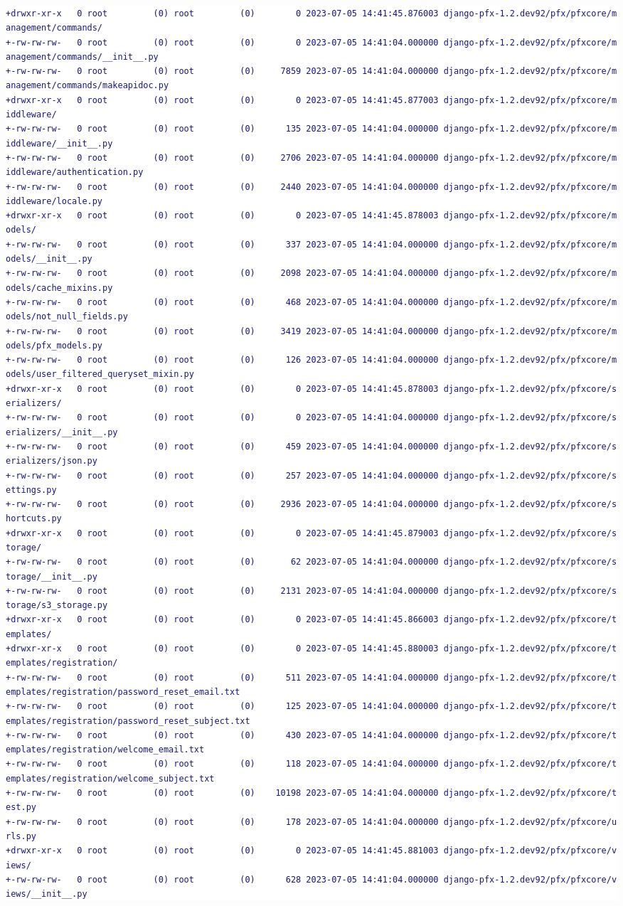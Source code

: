 ```diff
+drwxr-xr-x   0 root         (0) root         (0)        0 2023-07-05 14:41:45.876003 django-pfx-1.2.dev92/pfx/pfxcore/management/commands/
+-rw-rw-rw-   0 root         (0) root         (0)        0 2023-07-05 14:41:04.000000 django-pfx-1.2.dev92/pfx/pfxcore/management/commands/__init__.py
+-rw-rw-rw-   0 root         (0) root         (0)     7859 2023-07-05 14:41:04.000000 django-pfx-1.2.dev92/pfx/pfxcore/management/commands/makeapidoc.py
+drwxr-xr-x   0 root         (0) root         (0)        0 2023-07-05 14:41:45.877003 django-pfx-1.2.dev92/pfx/pfxcore/middleware/
+-rw-rw-rw-   0 root         (0) root         (0)      135 2023-07-05 14:41:04.000000 django-pfx-1.2.dev92/pfx/pfxcore/middleware/__init__.py
+-rw-rw-rw-   0 root         (0) root         (0)     2706 2023-07-05 14:41:04.000000 django-pfx-1.2.dev92/pfx/pfxcore/middleware/authentication.py
+-rw-rw-rw-   0 root         (0) root         (0)     2440 2023-07-05 14:41:04.000000 django-pfx-1.2.dev92/pfx/pfxcore/middleware/locale.py
+drwxr-xr-x   0 root         (0) root         (0)        0 2023-07-05 14:41:45.878003 django-pfx-1.2.dev92/pfx/pfxcore/models/
+-rw-rw-rw-   0 root         (0) root         (0)      337 2023-07-05 14:41:04.000000 django-pfx-1.2.dev92/pfx/pfxcore/models/__init__.py
+-rw-rw-rw-   0 root         (0) root         (0)     2098 2023-07-05 14:41:04.000000 django-pfx-1.2.dev92/pfx/pfxcore/models/cache_mixins.py
+-rw-rw-rw-   0 root         (0) root         (0)      468 2023-07-05 14:41:04.000000 django-pfx-1.2.dev92/pfx/pfxcore/models/not_null_fields.py
+-rw-rw-rw-   0 root         (0) root         (0)     3419 2023-07-05 14:41:04.000000 django-pfx-1.2.dev92/pfx/pfxcore/models/pfx_models.py
+-rw-rw-rw-   0 root         (0) root         (0)      126 2023-07-05 14:41:04.000000 django-pfx-1.2.dev92/pfx/pfxcore/models/user_filtered_queryset_mixin.py
+drwxr-xr-x   0 root         (0) root         (0)        0 2023-07-05 14:41:45.878003 django-pfx-1.2.dev92/pfx/pfxcore/serializers/
+-rw-rw-rw-   0 root         (0) root         (0)        0 2023-07-05 14:41:04.000000 django-pfx-1.2.dev92/pfx/pfxcore/serializers/__init__.py
+-rw-rw-rw-   0 root         (0) root         (0)      459 2023-07-05 14:41:04.000000 django-pfx-1.2.dev92/pfx/pfxcore/serializers/json.py
+-rw-rw-rw-   0 root         (0) root         (0)      257 2023-07-05 14:41:04.000000 django-pfx-1.2.dev92/pfx/pfxcore/settings.py
+-rw-rw-rw-   0 root         (0) root         (0)     2936 2023-07-05 14:41:04.000000 django-pfx-1.2.dev92/pfx/pfxcore/shortcuts.py
+drwxr-xr-x   0 root         (0) root         (0)        0 2023-07-05 14:41:45.879003 django-pfx-1.2.dev92/pfx/pfxcore/storage/
+-rw-rw-rw-   0 root         (0) root         (0)       62 2023-07-05 14:41:04.000000 django-pfx-1.2.dev92/pfx/pfxcore/storage/__init__.py
+-rw-rw-rw-   0 root         (0) root         (0)     2131 2023-07-05 14:41:04.000000 django-pfx-1.2.dev92/pfx/pfxcore/storage/s3_storage.py
+drwxr-xr-x   0 root         (0) root         (0)        0 2023-07-05 14:41:45.866003 django-pfx-1.2.dev92/pfx/pfxcore/templates/
+drwxr-xr-x   0 root         (0) root         (0)        0 2023-07-05 14:41:45.880003 django-pfx-1.2.dev92/pfx/pfxcore/templates/registration/
+-rw-rw-rw-   0 root         (0) root         (0)      511 2023-07-05 14:41:04.000000 django-pfx-1.2.dev92/pfx/pfxcore/templates/registration/password_reset_email.txt
+-rw-rw-rw-   0 root         (0) root         (0)      125 2023-07-05 14:41:04.000000 django-pfx-1.2.dev92/pfx/pfxcore/templates/registration/password_reset_subject.txt
+-rw-rw-rw-   0 root         (0) root         (0)      430 2023-07-05 14:41:04.000000 django-pfx-1.2.dev92/pfx/pfxcore/templates/registration/welcome_email.txt
+-rw-rw-rw-   0 root         (0) root         (0)      118 2023-07-05 14:41:04.000000 django-pfx-1.2.dev92/pfx/pfxcore/templates/registration/welcome_subject.txt
+-rw-rw-rw-   0 root         (0) root         (0)    10198 2023-07-05 14:41:04.000000 django-pfx-1.2.dev92/pfx/pfxcore/test.py
+-rw-rw-rw-   0 root         (0) root         (0)      178 2023-07-05 14:41:04.000000 django-pfx-1.2.dev92/pfx/pfxcore/urls.py
+drwxr-xr-x   0 root         (0) root         (0)        0 2023-07-05 14:41:45.881003 django-pfx-1.2.dev92/pfx/pfxcore/views/
+-rw-rw-rw-   0 root         (0) root         (0)      628 2023-07-05 14:41:04.000000 django-pfx-1.2.dev92/pfx/pfxcore/views/__init__.py
```